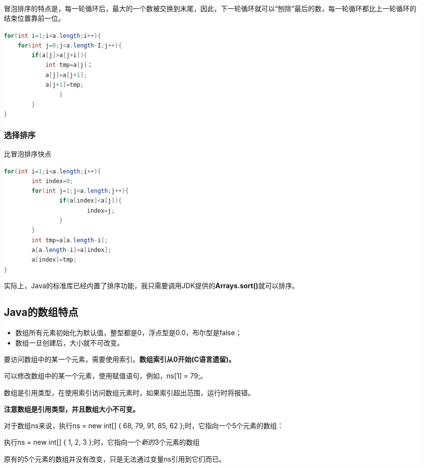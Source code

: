 冒泡排序的特点是，每一轮循环后，最大的一个数被交换到末尾，因此，下一轮循环就可以“刨除”最后的数，每一轮循环都比上一轮循环的结束位置靠前一位。

```java
for(int i=1;i<a.length;i++){
    for(int j=0;j<a.length-I;j++){
        if(a[j]>a[j+i]){
            int tmp=a[j]；
            a[j]=a[j+1];
            a[j+1]=tmp;
                }
        }
}
```

### 选择排序

比冒泡排序快点

```java
for(int i=1;i<a.length;i++){
        int index=0;
        for(int j=1;j<a.length;j++){
                if(a[index]<a[j]){
                        index=j;
                }
        }
        int tmp=a[a.length-i];
        a[a.length-i]=a[index];
        a[index]=tmp;
}
```

实际上，Java的标准库已经内置了排序功能，我只需要调用JDK提供的<b>Arrays.sort()</b>就可以排序。

## Java的数组特点

- 数组所有元素初始化为默认值，整型都是0，浮点型是0.0，布尔型是false；
- 数组一旦创建后，大小就不可改变。

要访问数组中的某一个元素，需要使用索引。<b>数组索引从0开始(C语言遗留)。</b>

可以修改数组中的某一个元素，使用赋值语句，例如，ns[1] = 79;。

数组是引用类型，在使用索引访问数组元素时，如果索引超出范围，运行时将报错。

<b>注意数组是引用类型，并且数组大小不可变。</b>

对于数组ns来说，执行ns = new int[] { 68, 79, 91, 85, 62 };时，它指向一个5个元素的数组：

执行ns = new int[] { 1, 2, 3 };时，它指向一个<em>新的</em>3个元素的数组

原有的5个元素的数组并没有改变，只是无法通过变量ns引用到它们而已。

